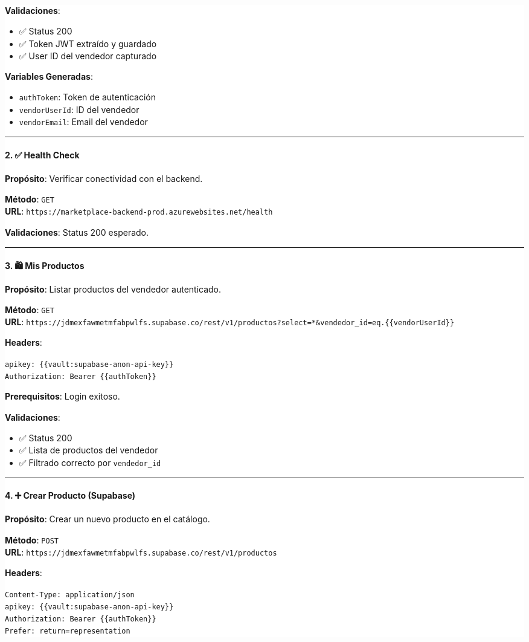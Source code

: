 **Validaciones**:
- ✅ Status 200
- ✅ Token JWT extraído y guardado
- ✅ User ID del vendedor capturado

**Variables Generadas**:
- `authToken`: Token de autenticación
- `vendorUserId`: ID del vendedor
- `vendorEmail`: Email del vendedor

---

#### 2. ✅ Health Check
**Propósito**: Verificar conectividad con el backend.

**Método**: `GET`  
**URL**: `https://marketplace-backend-prod.azurewebsites.net/health`

**Validaciones**: Status 200 esperado.

---

#### 3. 🛍️ Mis Productos
**Propósito**: Listar productos del vendedor autenticado.

**Método**: `GET`  
**URL**: `https://jdmexfawmetmfabpwlfs.supabase.co/rest/v1/productos?select=*&vendedor_id=eq.{{vendorUserId}}`

**Headers**:
```
apikey: {{vault:supabase-anon-api-key}}
Authorization: Bearer {{authToken}}
```

**Prerequisitos**: Login exitoso.

**Validaciones**:
- ✅ Status 200
- ✅ Lista de productos del vendedor
- ✅ Filtrado correcto por `vendedor_id`

---

#### 4. ➕ Crear Producto (Supabase)
**Propósito**: Crear un nuevo producto en el catálogo.

**Método**: `POST`  
**URL**: `https://jdmexfawmetmfabpwlfs.supabase.co/rest/v1/productos`

**Headers**:
```
Content-Type: application/json
apikey: {{vault:supabase-anon-api-key}}
Authorization: Bearer {{authToken}}
Prefer: return=representation
```
